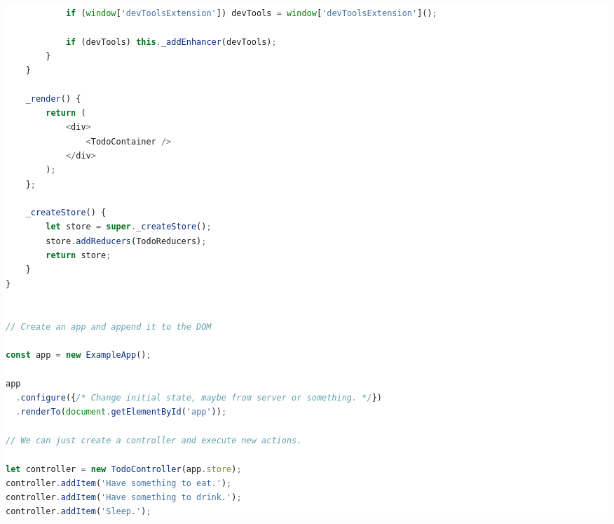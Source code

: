 ```javascript
            if (window['devToolsExtension']) devTools = window['devToolsExtension']();

            if (devTools) this._addEnhancer(devTools);
        }
    }

    _render() {
        return (
            <div>
                <TodoContainer />
            </div>
        );
    };

    _createStore() {
        let store = super._createStore();
        store.addReducers(TodoReducers);
        return store;
    }
}


// Create an app and append it to the DOM

const app = new ExampleApp();

app
  .configure({/* Change initial state, maybe from server or something. */})
  .renderTo(document.getElementById('app'));

// We can just create a controller and execute new actions.

let controller = new TodoController(app.store);
controller.addItem('Have something to eat.');
controller.addItem('Have something to drink.');
controller.addItem('Sleep.');
```
